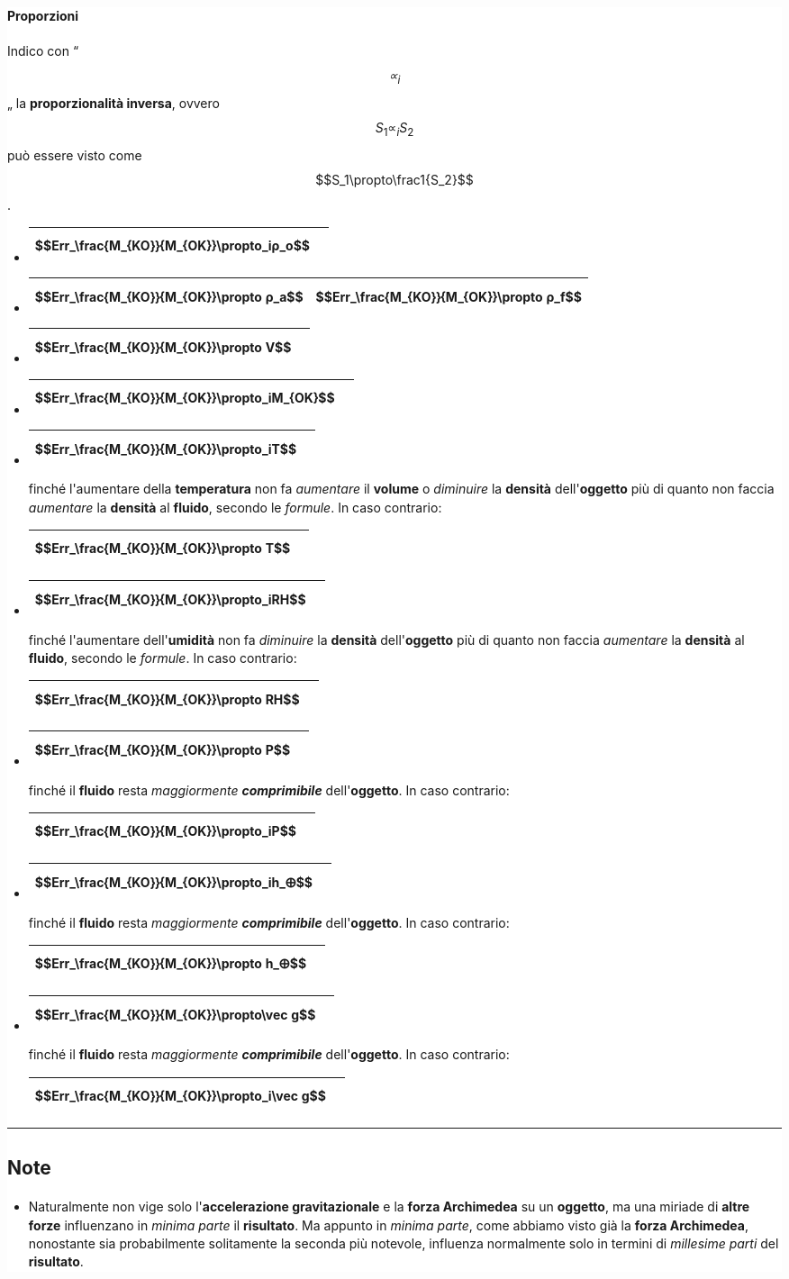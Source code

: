 #### Proporzioni

Indico con “*$$\propto_i$$*„ la **proporzionalità inversa**, ovvero $$S_1\propto_iS_2$$ può essere visto come $$S_1\propto\frac1{S_2}$$.

- | $$Err_\frac{M_{KO}}{M_{OK}}\propto_iρ_o$$ |      |
  | :---------------------------------------: | :--: |

- | $$Err_\frac{M_{KO}}{M_{OK}}\propto ρ_a$$ | $$Err_\frac{M_{KO}}{M_{OK}}\propto ρ_f$$ |
  | :--------------------------------------: | :--------------------------------------: |

- | $$Err_\frac{M_{KO}}{M_{OK}}\propto V$$ |      |
  | :------------------------------------: | :--: |

- | $$Err_\frac{M_{KO}}{M_{OK}}\propto_iM_{OK}$$ |      |
  | :------------------------------------------: | :--: |

- | $$Err_\frac{M_{KO}}{M_{OK}}\propto_iT$$ |      |
  | :-------------------------------------: | :--: |

  finché l'aumentare della **temperatura** non fa *aumentare* il **volume** o *diminuire* la **densità** dell'**oggetto** più di quanto non faccia *aumentare* la **densità** al **fluido**, secondo le *formule*. In caso contrario:
  
  | $$Err_\frac{M_{KO}}{M_{OK}}\propto T$$ |      |
  | :------------------------------------: | :--: |
  
- | $$Err_\frac{M_{KO}}{M_{OK}}\propto_iRH$$ |      |
  | :--------------------------------------: | :--: |

  finché l'aumentare dell'**umidità** non fa *diminuire* la **densità** dell'**oggetto** più di quanto non faccia *aumentare* la **densità** al **fluido**, secondo le *formule*. In caso contrario:
  
  | $$Err_\frac{M_{KO}}{M_{OK}}\propto RH$$ |      |
  | :-------------------------------------: | :--: |
  
- | $$Err_\frac{M_{KO}}{M_{OK}}\propto P$$ |      |
  | :------------------------------------: | :--: |
  
  finché il **fluido** resta *maggiormente **comprimibile*** dell'**oggetto**. In caso contrario:
  
  | $$Err_\frac{M_{KO}}{M_{OK}}\propto_iP$$ |      |
  | :-------------------------------------: | :--: |
  
- | $$Err_\frac{M_{KO}}{M_{OK}}\propto_ih_🜨$$ |      |
  | :---------------------------------------: | :--: |

  finché il **fluido** resta *maggiormente **comprimibile*** dell'**oggetto**. In caso contrario:
  
  | $$Err_\frac{M_{KO}}{M_{OK}}\propto h_🜨$$ |      |
  | :--------------------------------------: | :--: |
  
- | $$Err_\frac{M_{KO}}{M_{OK}}\propto\vec g$$ |      |
  | :----------------------------------------: | :--: |
  
  finché il **fluido** resta *maggiormente **comprimibile*** dell'**oggetto**. In caso contrario:
  
  | $$Err_\frac{M_{KO}}{M_{OK}}\propto_i\vec g$$ |      |
  | :------------------------------------------: | :--: |

---

## Note

- Naturalmente non vige solo l'**accelerazione gravitazionale** e la **forza Archimedea** su un **oggetto**, ma una miriade di **altre forze** influenzano in *minima parte* il **risultato**. Ma appunto in *minima parte*, come abbiamo visto già la **forza Archimedea**, nonostante sia probabilmente solitamente la seconda più notevole, influenza normalmente solo in termini di *millesime parti* del **risultato**.
